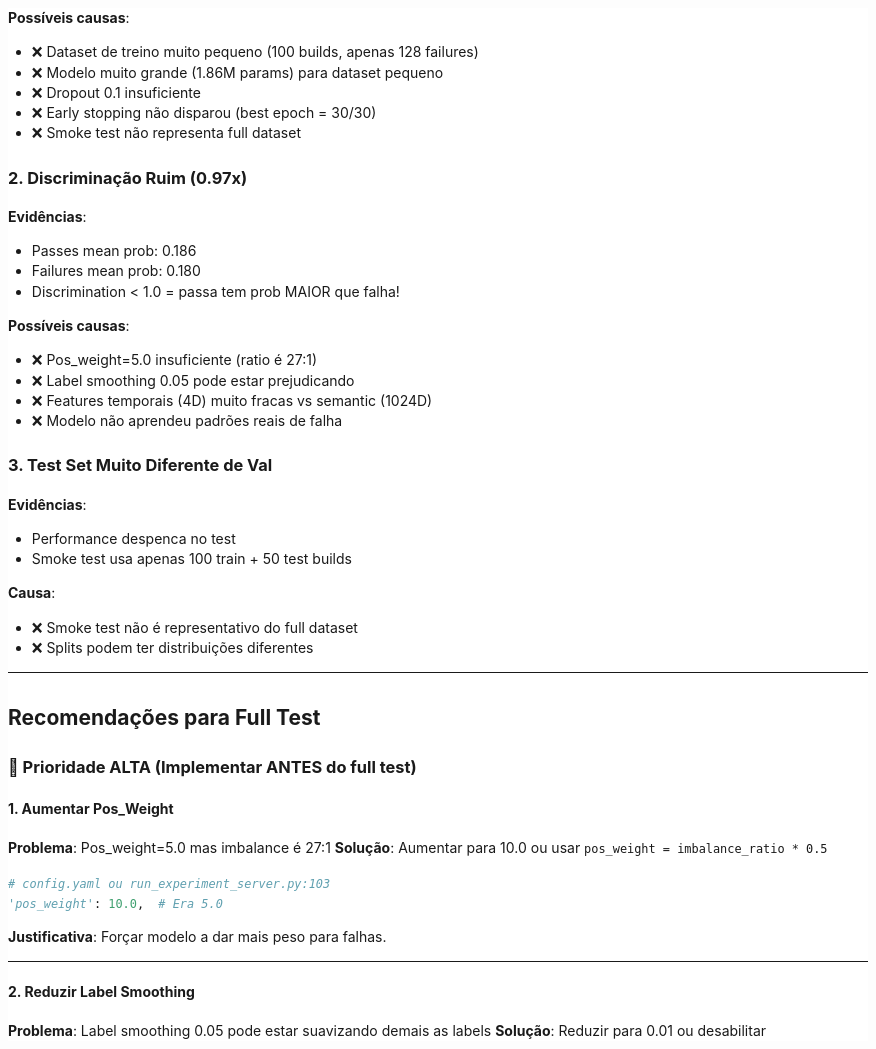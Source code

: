 **Possíveis causas**:
- ❌ Dataset de treino muito pequeno (100 builds, apenas 128 failures)
- ❌ Modelo muito grande (1.86M params) para dataset pequeno
- ❌ Dropout 0.1 insuficiente
- ❌ Early stopping não disparou (best epoch = 30/30)
- ❌ Smoke test não representa full dataset

### 2. **Discriminação Ruim (0.97x)**

**Evidências**:
- Passes mean prob: 0.186
- Failures mean prob: 0.180
- Discrimination < 1.0 = passa tem prob MAIOR que falha!

**Possíveis causas**:
- ❌ Pos_weight=5.0 insuficiente (ratio é 27:1)
- ❌ Label smoothing 0.05 pode estar prejudicando
- ❌ Features temporais (4D) muito fracas vs semantic (1024D)
- ❌ Modelo não aprendeu padrões reais de falha

### 3. **Test Set Muito Diferente de Val**

**Evidências**:
- Performance despenca no test
- Smoke test usa apenas 100 train + 50 test builds

**Causa**:
- ❌ Smoke test não é representativo do full dataset
- ❌ Splits podem ter distribuições diferentes

---

## Recomendações para Full Test

### 🎯 Prioridade ALTA (Implementar ANTES do full test)

#### 1. **Aumentar Pos_Weight**

**Problema**: Pos_weight=5.0 mas imbalance é 27:1
**Solução**: Aumentar para 10.0 ou usar `pos_weight = imbalance_ratio * 0.5`

```python
# config.yaml ou run_experiment_server.py:103
'pos_weight': 10.0,  # Era 5.0
```

**Justificativa**: Forçar modelo a dar mais peso para falhas.

---

#### 2. **Reduzir Label Smoothing**

**Problema**: Label smoothing 0.05 pode estar suavizando demais as labels
**Solução**: Reduzir para 0.01 ou desabilitar
